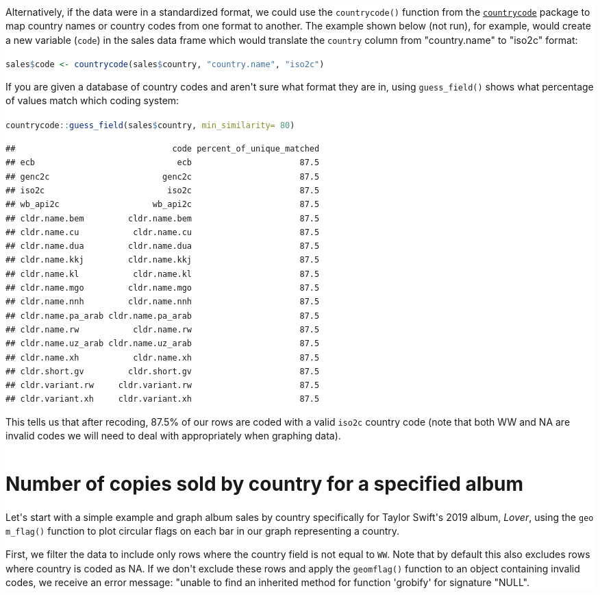 Alternatively, if the data were in a standardized format, we could use the `countrycode()` function from the [`countrycode`](https://cran.r-project.org/web/packages/countrycode/countrycode.pdf) package to map country names or country codes from one format to another. The example shown below (not run), for example, would create a new variable (`code`) in the sales data frame which would translate the `country` column from "country.name" to "iso2c" format:  


```r
sales$code <- countrycode(sales$country, "country.name", "iso2c")
```

If you are given a database of country codes and aren't sure what format they are in, using `guess_field()` shows what percentage of values match which coding system:


```r
countrycode::guess_field(sales$country, min_similarity= 80)
```

```
##                                code percent_of_unique_matched
## ecb                             ecb                      87.5
## genc2c                       genc2c                      87.5
## iso2c                         iso2c                      87.5
## wb_api2c                   wb_api2c                      87.5
## cldr.name.bem         cldr.name.bem                      87.5
## cldr.name.cu           cldr.name.cu                      87.5
## cldr.name.dua         cldr.name.dua                      87.5
## cldr.name.kkj         cldr.name.kkj                      87.5
## cldr.name.kl           cldr.name.kl                      87.5
## cldr.name.mgo         cldr.name.mgo                      87.5
## cldr.name.nnh         cldr.name.nnh                      87.5
## cldr.name.pa_arab cldr.name.pa_arab                      87.5
## cldr.name.rw           cldr.name.rw                      87.5
## cldr.name.uz_arab cldr.name.uz_arab                      87.5
## cldr.name.xh           cldr.name.xh                      87.5
## cldr.short.gv         cldr.short.gv                      87.5
## cldr.variant.rw     cldr.variant.rw                      87.5
## cldr.variant.xh     cldr.variant.xh                      87.5
```

This tells us that after recoding, 87.5% of our rows are coded with a valid `iso2c` country code (note that both WW and NA are invalid codes we will need to deal with appropriately when graphing data). 

# Number of copies sold by country for a specified album 

Let's start with a simple example and graph album sales by country specifically for Taylor Swift's 2019 album, *Lover*, using the `geom_flag()` function to plot circular flags on each bar in our graph representing a country.

First, we filter the data to include only rows where the country field is not equal to `WW`. Note that by default this also excludes rows where country is coded as NA. If we don't exclude these rows and apply the `geomflag()` function to an object containing invalid codes, we receive an error message: "unable to find an inherited method for function 'grobify' for signature "NULL".
